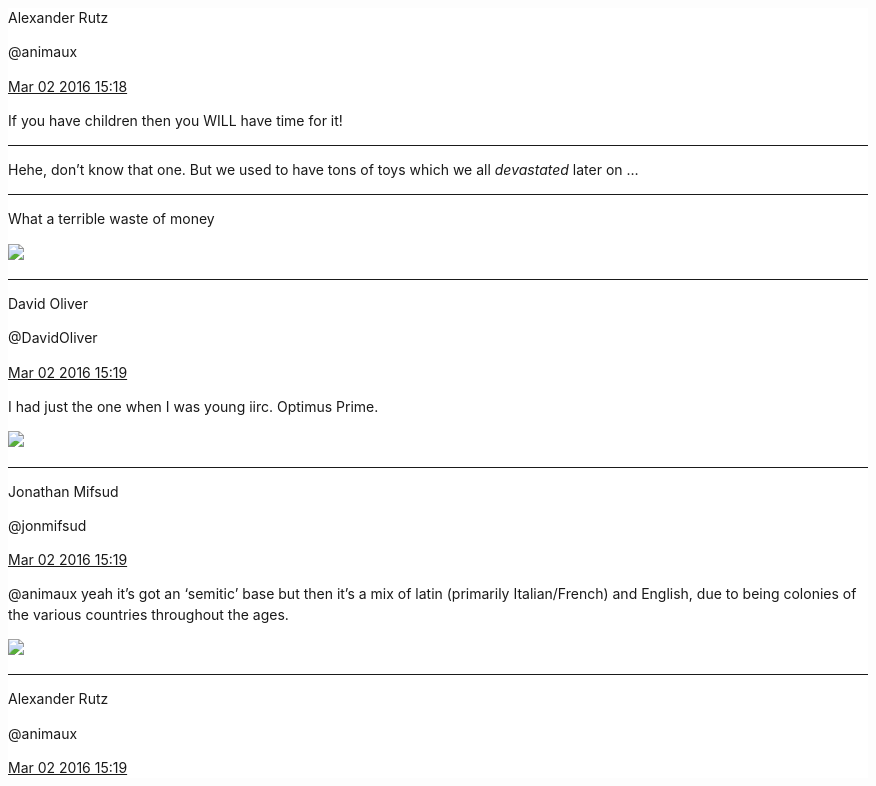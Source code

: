 Alexander Rutz

@animaux

[Mar 02 2016
15:18](https://gitter.im/symphonycms/symphony-2?at=56d7042806ba9a282a2886df ""
)

If you have children then you WILL have time for it!

__ __

Hehe, don’t know that one. But we used to have tons of toys which we all
_devastated_ later on …

__ __

What a terrible waste of money

![](https://avatars1.githubusercontent.com/u/192853?v=3&s=30)

__ __

David Oliver

@DavidOliver

[Mar 02 2016
15:19](https://gitter.im/symphonycms/symphony-2?at=56d7047050b462292adf72eb ""
)

I had just the one when I was young iirc. Optimus Prime.

![](https://avatars1.githubusercontent.com/u/859775?v=3&s=30)

__ __

Jonathan Mifsud

@jonmifsud

[Mar 02 2016
15:19](https://gitter.im/symphonycms/symphony-2?at=56d704720bdb886502f6ba64 ""
)

@animaux yeah it’s got an ‘semitic’ base but then it’s a mix of latin
(primarily Italian/French) and English, due to being colonies of the various
countries throughout the ages.

![](https://avatars2.githubusercontent.com/u/446874?v=3&s=30)

__ __

Alexander Rutz

@animaux

[Mar 02 2016
15:19](https://gitter.im/symphonycms/symphony-2?at=56d704890bdb886502f6ba6b ""
)
